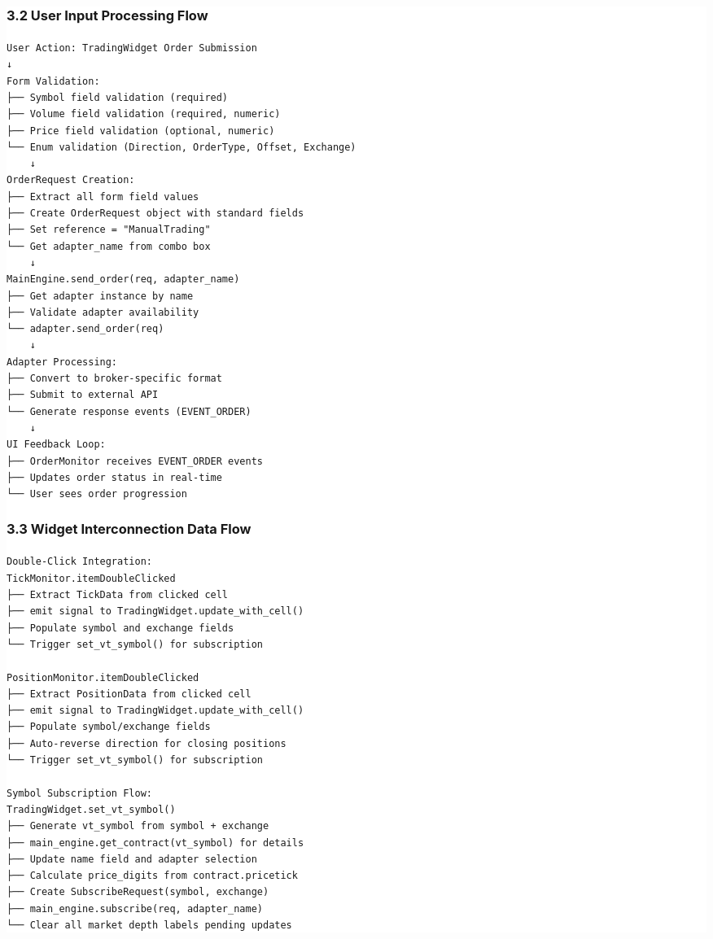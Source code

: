 ### 3.2 User Input Processing Flow

```
User Action: TradingWidget Order Submission
↓
Form Validation:
├── Symbol field validation (required)
├── Volume field validation (required, numeric)
├── Price field validation (optional, numeric)
└── Enum validation (Direction, OrderType, Offset, Exchange)
    ↓
OrderRequest Creation:
├── Extract all form field values
├── Create OrderRequest object with standard fields
├── Set reference = "ManualTrading"
└── Get adapter_name from combo box
    ↓
MainEngine.send_order(req, adapter_name)
├── Get adapter instance by name
├── Validate adapter availability
└── adapter.send_order(req)
    ↓
Adapter Processing:
├── Convert to broker-specific format
├── Submit to external API
└── Generate response events (EVENT_ORDER)
    ↓
UI Feedback Loop:
├── OrderMonitor receives EVENT_ORDER events
├── Updates order status in real-time
└── User sees order progression
```

### 3.3 Widget Interconnection Data Flow

```
Double-Click Integration:
TickMonitor.itemDoubleClicked
├── Extract TickData from clicked cell
├── emit signal to TradingWidget.update_with_cell()
├── Populate symbol and exchange fields
└── Trigger set_vt_symbol() for subscription

PositionMonitor.itemDoubleClicked
├── Extract PositionData from clicked cell
├── emit signal to TradingWidget.update_with_cell()
├── Populate symbol/exchange fields
├── Auto-reverse direction for closing positions
└── Trigger set_vt_symbol() for subscription

Symbol Subscription Flow:
TradingWidget.set_vt_symbol()
├── Generate vt_symbol from symbol + exchange
├── main_engine.get_contract(vt_symbol) for details
├── Update name field and adapter selection
├── Calculate price_digits from contract.pricetick
├── Create SubscribeRequest(symbol, exchange)
├── main_engine.subscribe(req, adapter_name)
└── Clear all market depth labels pending updates
```
